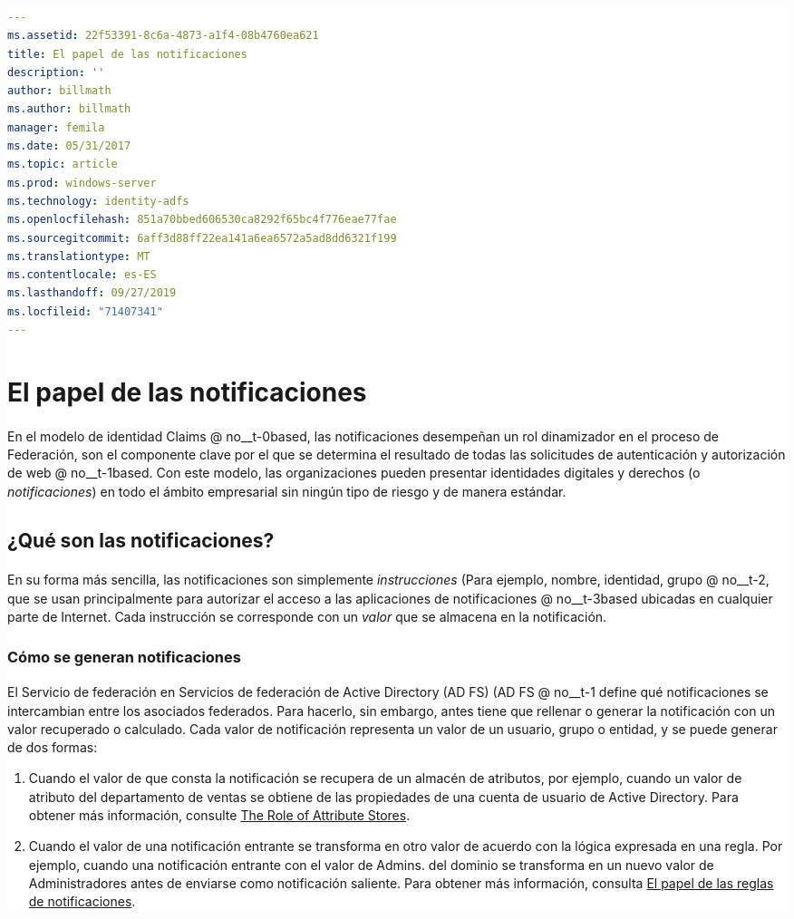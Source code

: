 ```yaml
---
ms.assetid: 22f53391-8c6a-4873-a1f4-08b4760ea621
title: El papel de las notificaciones
description: ''
author: billmath
ms.author: billmath
manager: femila
ms.date: 05/31/2017
ms.topic: article
ms.prod: windows-server
ms.technology: identity-adfs
ms.openlocfilehash: 851a70bbed606530ca8292f65bc4f776eae77fae
ms.sourcegitcommit: 6aff3d88ff22ea141a6ea6572a5ad8dd6321f199
ms.translationtype: MT
ms.contentlocale: es-ES
ms.lasthandoff: 09/27/2019
ms.locfileid: "71407341"
---
```

# <a name="the-role-of-claims"></a>El papel de las notificaciones
En el modelo de identidad Claims @ no__t-0based, las notificaciones desempeñan un rol dinamizador en el proceso de Federación, son el componente clave por el que se determina el resultado de todas las solicitudes de autenticación y autorización de web @ no__t-1based. Con este modelo, las organizaciones pueden presentar identidades digitales y derechos (o *notificaciones*) en todo el ámbito empresarial sin ningún tipo de riesgo y de manera estándar.  
  
## <a name="what-are-claims"></a>¿Qué son las notificaciones?  
En su forma más sencilla, las notificaciones son simplemente *instrucciones* \(Para ejemplo, nombre, identidad, grupo @ no__t-2, que se usan principalmente para autorizar el acceso a las aplicaciones de notificaciones @ no__t-3based ubicadas en cualquier parte de Internet. Cada instrucción se corresponde con un *valor* que se almacena en la notificación.  
  
### <a name="how-claims-are-sourced"></a>Cómo se generan notificaciones  
El Servicio de federación en Servicios de federación de Active Directory (AD FS) \(AD FS @ no__t-1 define qué notificaciones se intercambian entre los asociados federados. Para hacerlo, sin embargo, antes tiene que rellenar o generar la notificación con un valor recuperado o calculado. Cada valor de notificación representa un valor de un usuario, grupo o entidad, y se puede generar de dos formas:  
  
1.  Cuando el valor de que consta la notificación se recupera de un almacén de atributos, por ejemplo, cuando un valor de atributo del departamento de ventas se obtiene de las propiedades de una cuenta de usuario de Active Directory. Para obtener más información, consulte [The Role of Attribute Stores](The-Role-of-Attribute-Stores.md).  
  
2.  Cuando el valor de una notificación entrante se transforma en otro valor de acuerdo con la lógica expresada en una regla. Por ejemplo, cuando una notificación entrante con el valor de Admins. del dominio se transforma en un nuevo valor de Administradores antes de enviarse como notificación saliente. Para obtener más información, consulta [El papel de las reglas de notificaciones](The-Role-of-Claim-Rules.md).  
  